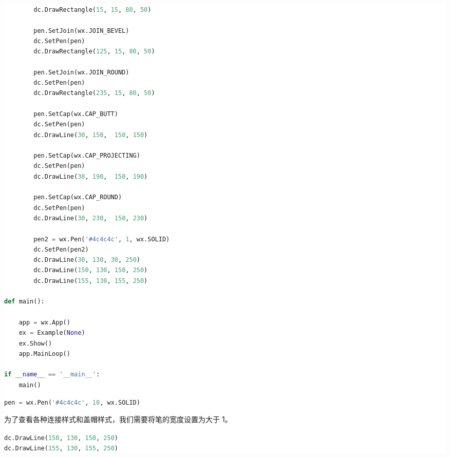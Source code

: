 ```py
        dc.DrawRectangle(15, 15, 80, 50)

        pen.SetJoin(wx.JOIN_BEVEL)
        dc.SetPen(pen)
        dc.DrawRectangle(125, 15, 80, 50)

        pen.SetJoin(wx.JOIN_ROUND)
        dc.SetPen(pen)
        dc.DrawRectangle(235, 15, 80, 50)

        pen.SetCap(wx.CAP_BUTT)
        dc.SetPen(pen)
        dc.DrawLine(30, 150,  150, 150)

        pen.SetCap(wx.CAP_PROJECTING)
        dc.SetPen(pen)
        dc.DrawLine(30, 190,  150, 190)

        pen.SetCap(wx.CAP_ROUND)
        dc.SetPen(pen)
        dc.DrawLine(30, 230,  150, 230)

        pen2 = wx.Pen('#4c4c4c', 1, wx.SOLID)
        dc.SetPen(pen2)
        dc.DrawLine(30, 130, 30, 250)
        dc.DrawLine(150, 130, 150, 250)
        dc.DrawLine(155, 130, 155, 250)

def main():

    app = wx.App()
    ex = Example(None)
    ex.Show()
    app.MainLoop()

if __name__ == '__main__':
    main()

```

```py
pen = wx.Pen('#4c4c4c', 10, wx.SOLID)

```

为了查看各种连接样式和盖帽样式，我们需要将笔的宽度设置为大于 1。

```py
dc.DrawLine(150, 130, 150, 250)
dc.DrawLine(155, 130, 155, 250)

```
